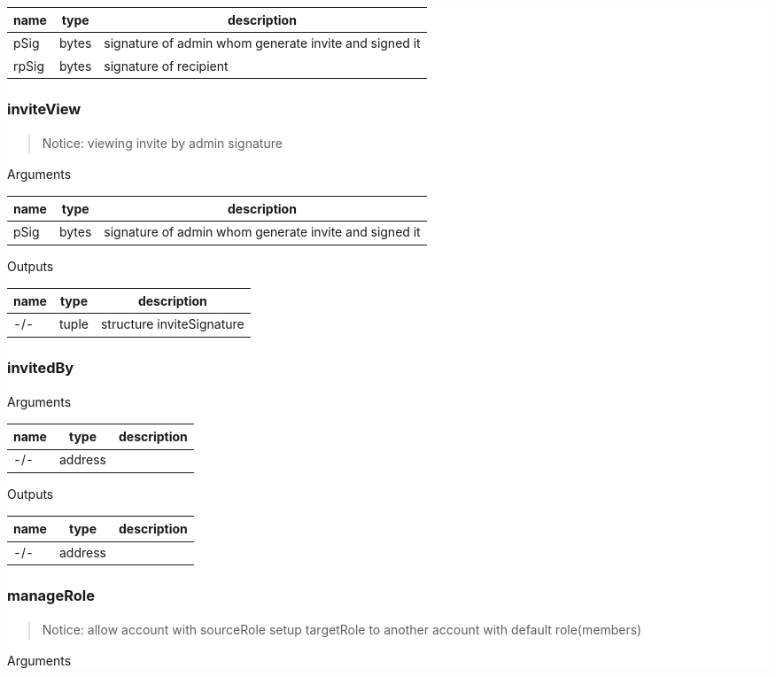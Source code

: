 | **name** | **type** | **description** |
|-|-|-|
| pSig | bytes | signature of admin whom generate invite and signed it |
| rpSig | bytes | signature of recipient |



### inviteView

> Notice: viewing invite by admin signature

Arguments

| **name** | **type** | **description** |
|-|-|-|
| pSig | bytes | signature of admin whom generate invite and signed it |

Outputs

| **name** | **type** | **description** |
|-|-|-|
| -/- | tuple | structure inviteSignature |



### invitedBy

Arguments

| **name** | **type** | **description** |
|-|-|-|
| -/- | address |  |

Outputs

| **name** | **type** | **description** |
|-|-|-|
| -/- | address |  |



### manageRole

> Notice: allow account with sourceRole setup targetRole to another account with default role(members)

Arguments
